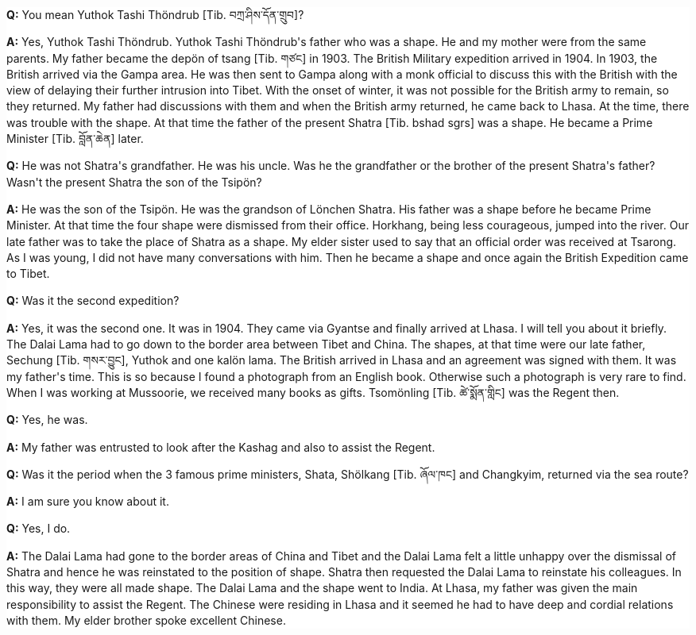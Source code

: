 **Q:**  You mean Yuthok Tashi Thöndrub [Tib. བཀྲ་ཤིས་དོན་གྲུབ]?   

**A:**  Yes, Yuthok Tashi Thöndrub. Yuthok Tashi Thöndrub's father who was a shape. He and my mother were from the same parents. My father became the <span class="tooltip" data-text="[tib. མདའ་དཔོན] A commander or general in charge of a regiment in the traditional Tibetan Army. If a regiment had only 500 troops, there was usually only one depön, but if there were 1,000 troops, there were usually two.">depön</span> of tsang [Tib. གཙང] in 1903. The British Military expedition arrived in 1904. In 1903, the British arrived via the Gampa area. He was then sent to Gampa along with a monk official to discuss this with the British with the view of delaying their further intrusion into Tibet. With the onset of winter, it was not possible for the British army to remain, so they returned. My father had discussions with them and when the British army returned, he came back to Lhasa. At the time, there was trouble with the shape. At that time the father of the present <span class="tooltip" data-text="[tib. བཤད་སྒྲ] The name of the family of an important lay aristocratic official.">Shatra</span> [Tib. bshad sgrs] was a shape. He became a Prime Minister [Tib. བློན་ཆེན] later.   

**Q:**  He was not <span class="tooltip" data-text="[tib. བཤད་སྒྲ] The name of the family of an important lay aristocratic official.">Shatra</span>'s grandfather. He was his uncle. Was he the grandfather or the brother of the present Shatra's father? Wasn't the present Shatra the son of the Tsipön?   

**A:**  He was the son of the Tsipön. He was the grandson of Lönchen <span class="tooltip" data-text="[tib. བཤད་སྒྲ] The name of the family of an important lay aristocratic official.">Shatra</span>. His father was a shape before he became Prime Minister. At that time the four shape were dismissed from their office. Horkhang, being less courageous, jumped into the river. Our late father was to take the place of Shatra as a shape. My elder sister used to say that an official order was received at Tsarong. As I was young, I did not have many conversations with him. Then he became a shape and once again the British Expedition came to Tibet.   

**Q:**  Was it the second expedition?   

**A:**  Yes, it was the second one. It was in 1904. They came via Gyantse and finally arrived at Lhasa. I will tell you about it briefly. The Dalai Lama had to go down to the border area between Tibet and China. The shapes, at that time were our late father, Sechung [Tib. གསར་བྱུང], Yuthok and one kalön lama. The British arrived in Lhasa and an agreement was signed with them. It was my father's time. This is so because I found a photograph from an English book. Otherwise such a photograph is very rare to find. When I was working at Mussoorie, we received many books as gifts. Tsomönling [Tib. ཚེ་སྨོན་གླིང] was the Regent then.   

**Q:**  Yes, he was.   

**A:**  My father was entrusted to look after the Kashag and also to assist the Regent.   

**Q:**  Was it the period when the 3 famous prime ministers, Shata, Shölkang [Tib. ཞོལ་ཁང] and <span class="tooltip" data-text="[tib. ཆང་ཁྱིམ] A Tibetan aristocratic family.">Changkyim</span>, returned via the sea route?   

**A:**  I am sure you know about it.   

**Q:**  Yes, I do.   

**A:**  The Dalai Lama had gone to the border areas of China and Tibet and the Dalai Lama felt a little unhappy over the dismissal of <span class="tooltip" data-text="[tib. བཤད་སྒྲ] The name of the family of an important lay aristocratic official.">Shatra</span> and hence he was reinstated to the position of shape. Shatra then requested the Dalai Lama to reinstate his colleagues. In this way, they were all made shape. The Dalai Lama and the shape went to India. At Lhasa, my father was given the main responsibility to assist the Regent. The Chinese were residing in Lhasa and it seemed he had to have deep and cordial relations with them. My elder brother spoke excellent Chinese.   

